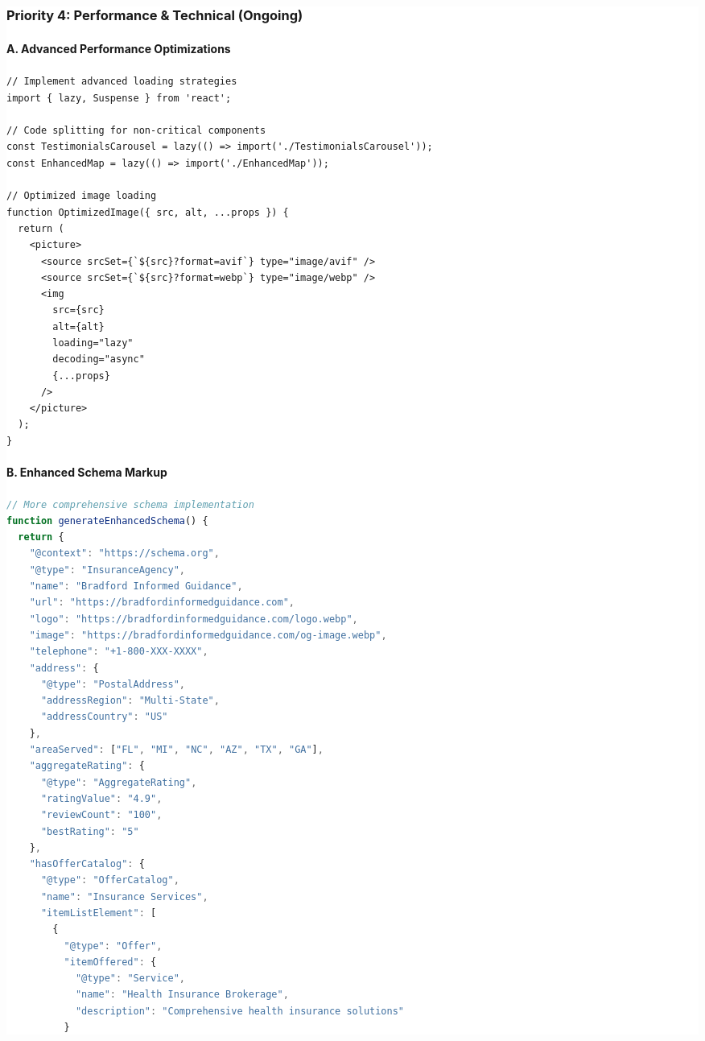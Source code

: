 ### Priority 4: Performance & Technical (Ongoing)

#### A. Advanced Performance Optimizations
```tsx
// Implement advanced loading strategies
import { lazy, Suspense } from 'react';

// Code splitting for non-critical components
const TestimonialsCarousel = lazy(() => import('./TestimonialsCarousel'));
const EnhancedMap = lazy(() => import('./EnhancedMap'));

// Optimized image loading
function OptimizedImage({ src, alt, ...props }) {
  return (
    <picture>
      <source srcSet={`${src}?format=avif`} type="image/avif" />
      <source srcSet={`${src}?format=webp`} type="image/webp" />
      <img 
        src={src} 
        alt={alt}
        loading="lazy"
        decoding="async"
        {...props}
      />
    </picture>
  );
}
```

#### B. Enhanced Schema Markup
```typescript
// More comprehensive schema implementation
function generateEnhancedSchema() {
  return {
    "@context": "https://schema.org",
    "@type": "InsuranceAgency",
    "name": "Bradford Informed Guidance",
    "url": "https://bradfordinformedguidance.com",
    "logo": "https://bradfordinformedguidance.com/logo.webp",
    "image": "https://bradfordinformedguidance.com/og-image.webp",
    "telephone": "+1-800-XXX-XXXX",
    "address": {
      "@type": "PostalAddress",
      "addressRegion": "Multi-State",
      "addressCountry": "US"
    },
    "areaServed": ["FL", "MI", "NC", "AZ", "TX", "GA"],
    "aggregateRating": {
      "@type": "AggregateRating",
      "ratingValue": "4.9",
      "reviewCount": "100",
      "bestRating": "5"
    },
    "hasOfferCatalog": {
      "@type": "OfferCatalog",
      "name": "Insurance Services",
      "itemListElement": [
        {
          "@type": "Offer",
          "itemOffered": {
            "@type": "Service",
            "name": "Health Insurance Brokerage",
            "description": "Comprehensive health insurance solutions"
          }
```
